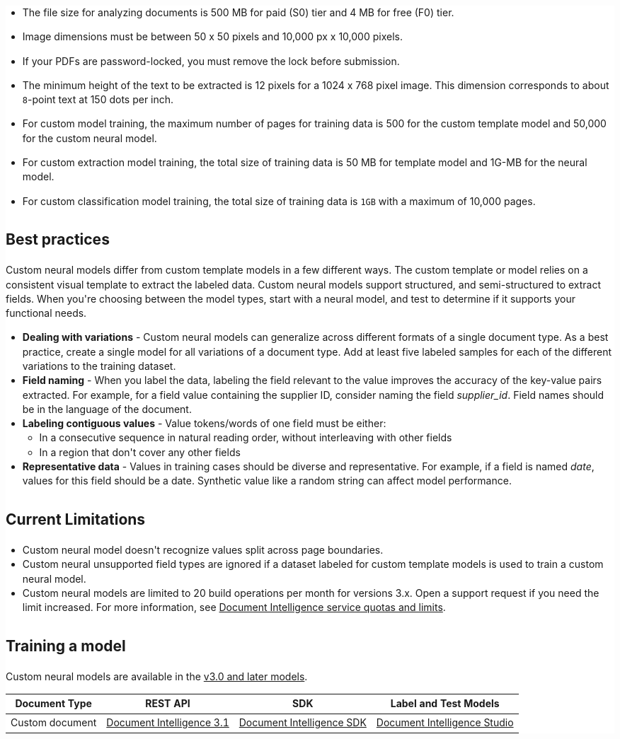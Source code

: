 * The file size for analyzing documents is 500 MB for paid (S0) tier and 4 MB for free (F0) tier.

* Image dimensions must be between 50 x 50 pixels and 10,000 px x 10,000 pixels.

* If your PDFs are password-locked, you must remove the lock before submission.

* The minimum height of the text to be extracted is 12 pixels for a 1024 x 768 pixel image. This dimension corresponds to about `8`-point text at 150 dots per inch.

* For custom model training, the maximum number of pages for training data is 500 for the custom template model and 50,000 for the custom neural model.

* For custom extraction model training, the total size of training data is 50 MB for template model and 1G-MB for the neural model.

* For custom classification model training, the total size of training data is `1GB`  with a maximum of 10,000 pages.

## Best practices

Custom neural models differ from custom template models in a few different ways. The custom template or model relies on a consistent visual template to extract the labeled data. Custom neural models support structured, and semi-structured to extract fields. When you're choosing between the model types, start with a neural model, and test to determine if it supports your functional needs.

* **Dealing with variations** - Custom neural models can generalize across different formats of a single document type. As a best practice, create a single model for all variations of a document type. Add at least five labeled samples for each of the different variations to the training dataset.
* **Field naming** - When you label the data, labeling the field relevant to the value improves the accuracy of the key-value pairs extracted. For example, for a field value containing the supplier ID, consider naming the field *supplier_id*. Field names should be in the language of the document.
* **Labeling contiguous values** - Value tokens/words of one field must be either:
  * In a consecutive sequence in natural reading order, without interleaving with other fields
  * In a region that don't cover any other fields
* **Representative data** - Values in training cases should be diverse and representative. For example, if a field is named *date*, values for this field should be a date. Synthetic value like a random string can affect model performance.

## Current Limitations

* Custom neural model doesn't recognize values split across page boundaries.
* Custom neural unsupported field types are ignored if a dataset labeled for custom template models is used to train a custom neural model.
* Custom neural models are limited to 20 build operations per month for versions 3.x. Open a support request if you need the limit increased. For more information, see [Document Intelligence service quotas and limits](../service-limits.md).

## Training a model

Custom neural models are available in the [v3.0 and later models](../v3-1-migration-guide.md).

| Document Type | REST API | SDK | Label and Test Models|
|--|--|--|--|
| Custom document | [Document Intelligence 3.1](/rest/api/aiservices/document-models/analyze-document?view=rest-aiservices-2023-07-31&preserve-view=true&tabs=HTTP)| [Document Intelligence SDK](../quickstarts/get-started-sdks-rest-api.md?view=doc-intel-3.0.0&preserve-view=true)| [Document Intelligence Studio](https://formrecognizer.appliedai.azure.com/studio)|
